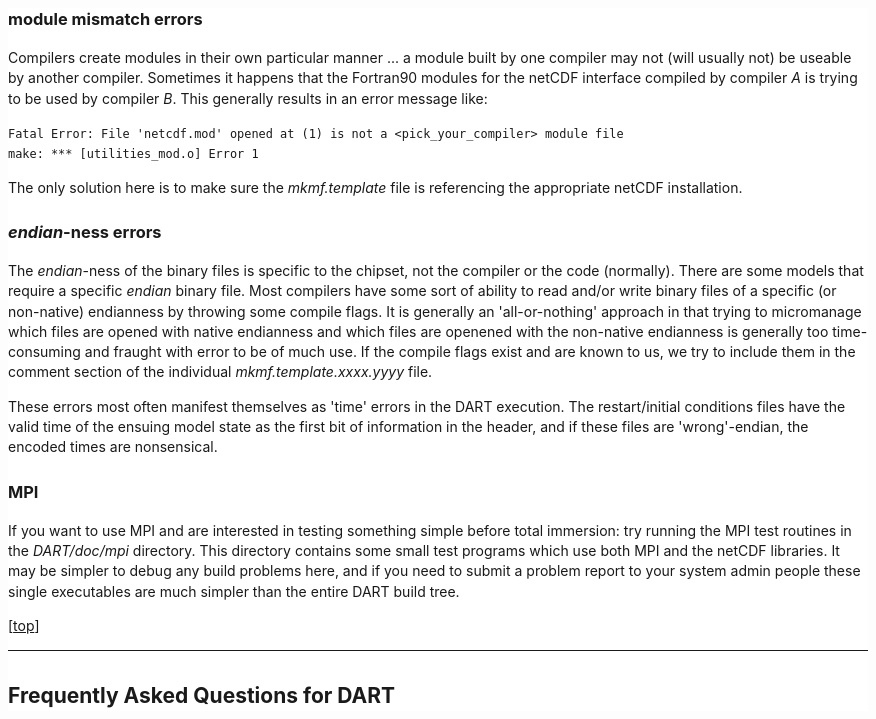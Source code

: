 ### module mismatch errors

Compilers create modules in their own particular manner ... a module
built by one compiler may not (will usually not) be useable by another
compiler. Sometimes it happens that the Fortran90 modules for the netCDF
interface compiled by compiler *A* is trying to be used by compiler *B*.
This generally results in an error message like:

~~~ 
Fatal Error: File 'netcdf.mod' opened at (1) is not a <pick_your_compiler> module file
make: *** [utilities_mod.o] Error 1
~~~

The only solution here is to make sure the *mkmf.template* file is
referencing the appropriate netCDF installation.

### *endian*-ness errors

The *endian*-ness of the binary files is specific to the chipset, not
the compiler or the code (normally). There are some models that require
a specific *endian* binary file. Most compilers have some sort of
ability to read and/or write binary files of a specific (or non-native)
endianness by throwing some compile flags. It is generally an
'all-or-nothing' approach in that trying to micromanage which files are
opened with native endianness and which files are openened with the
non-native endianness is generally too time-consuming and fraught with
error to be of much use. If the compile flags exist and are known to us,
we try to include them in the comment section of the individual
*mkmf.template.xxxx.yyyy* file.  
  
These errors most often manifest themselves as 'time' errors in the DART
execution. The restart/initial conditions files have the valid time of
the ensuing model state as the first bit of information in the header,
and if these files are 'wrong'-endian, the encoded times are
nonsensical.

### MPI

If you want to use MPI and are interested in testing something simple
before total immersion: try running the MPI test routines in the
*DART/doc/mpi* directory. This directory contains some small test
programs which use both MPI and the netCDF libraries. It may be simpler
to debug any build problems here, and if you need to submit a problem
report to your system admin people these single executables are much
simpler than the entire DART build tree.

<span id="FAQ" class="anchor"></span> 

\[[top](#)\]

-----

<span id="FAQ"></span>

## Frequently Asked Questions for DART
